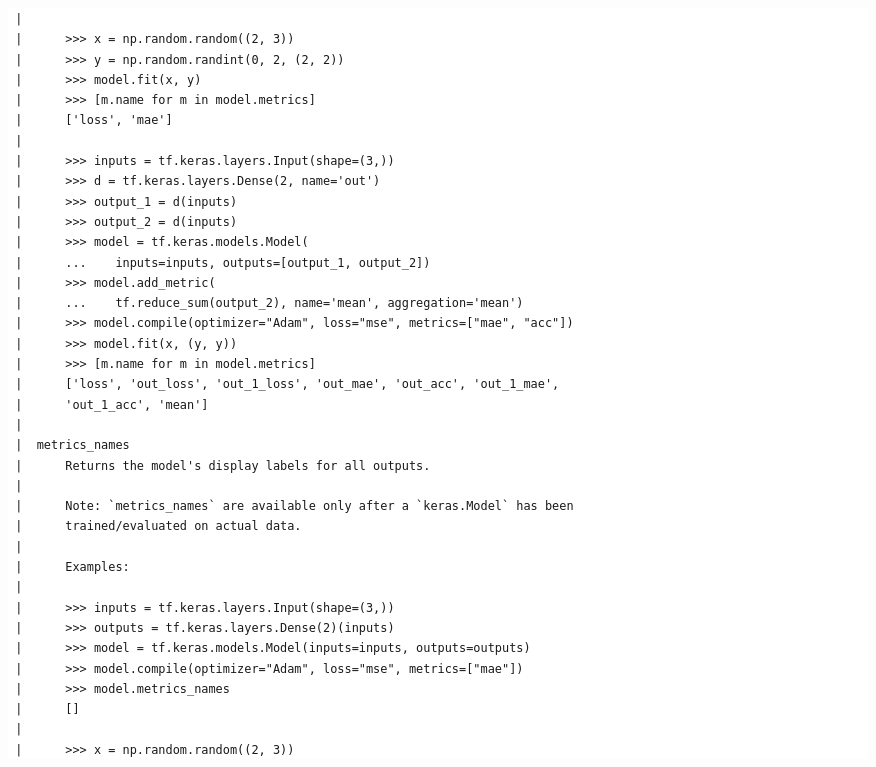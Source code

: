      |      
     |      >>> x = np.random.random((2, 3))
     |      >>> y = np.random.randint(0, 2, (2, 2))
     |      >>> model.fit(x, y)
     |      >>> [m.name for m in model.metrics]
     |      ['loss', 'mae']
     |      
     |      >>> inputs = tf.keras.layers.Input(shape=(3,))
     |      >>> d = tf.keras.layers.Dense(2, name='out')
     |      >>> output_1 = d(inputs)
     |      >>> output_2 = d(inputs)
     |      >>> model = tf.keras.models.Model(
     |      ...    inputs=inputs, outputs=[output_1, output_2])
     |      >>> model.add_metric(
     |      ...    tf.reduce_sum(output_2), name='mean', aggregation='mean')
     |      >>> model.compile(optimizer="Adam", loss="mse", metrics=["mae", "acc"])
     |      >>> model.fit(x, (y, y))
     |      >>> [m.name for m in model.metrics]
     |      ['loss', 'out_loss', 'out_1_loss', 'out_mae', 'out_acc', 'out_1_mae',
     |      'out_1_acc', 'mean']
     |  
     |  metrics_names
     |      Returns the model's display labels for all outputs.
     |      
     |      Note: `metrics_names` are available only after a `keras.Model` has been
     |      trained/evaluated on actual data.
     |      
     |      Examples:
     |      
     |      >>> inputs = tf.keras.layers.Input(shape=(3,))
     |      >>> outputs = tf.keras.layers.Dense(2)(inputs)
     |      >>> model = tf.keras.models.Model(inputs=inputs, outputs=outputs)
     |      >>> model.compile(optimizer="Adam", loss="mse", metrics=["mae"])
     |      >>> model.metrics_names
     |      []
     |      
     |      >>> x = np.random.random((2, 3))